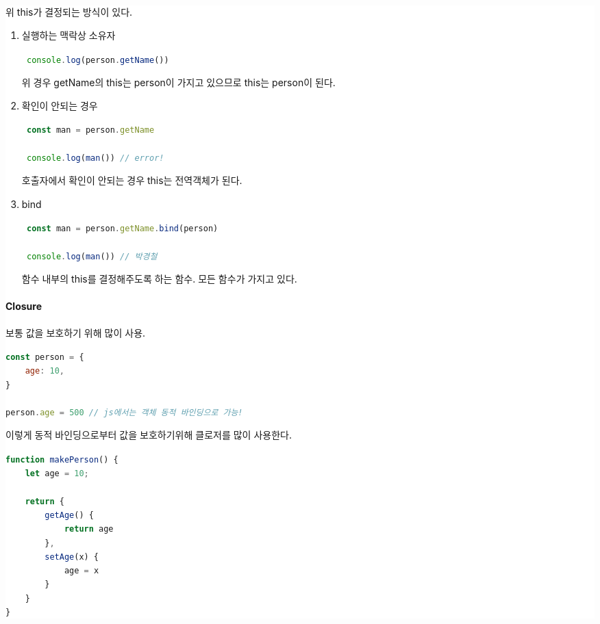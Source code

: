 위 this가 결정되는 방식이 있다.

1. 실행하는 맥락상 소유자

   ```jsx
    console.log(person.getName())
   ```

   위 경우 getName의 this는 person이 가지고 있으므로 this는 person이 된다.

2. 확인이 안되는 경우

   ```jsx
    const man = person.getName

    console.log(man()) // error!
   ```

   호출자에서 확인이 안되는 경우 this는 전역객체가 된다.

3. bind

   ```jsx
    const man = person.getName.bind(person)

    console.log(man()) // 박경철
   ```

   함수 내부의 this를 결정해주도록 하는 함수. 모든 함수가 가지고 있다.

#### Closure

보통 값을 보호하기 위해 많이 사용.

```jsx
const person = {
    age: 10,
}

person.age = 500 // js에서는 객체 동적 바인딩으로 가능!
```

이렇게 동적 바인딩으로부터 값을 보호하기위해 클로저를 많이 사용한다.

```jsx
function makePerson() {
    let age = 10;

    return {
        getAge() {
            return age
        },
        setAge(x) {
            age = x
        }
    }
}
```
